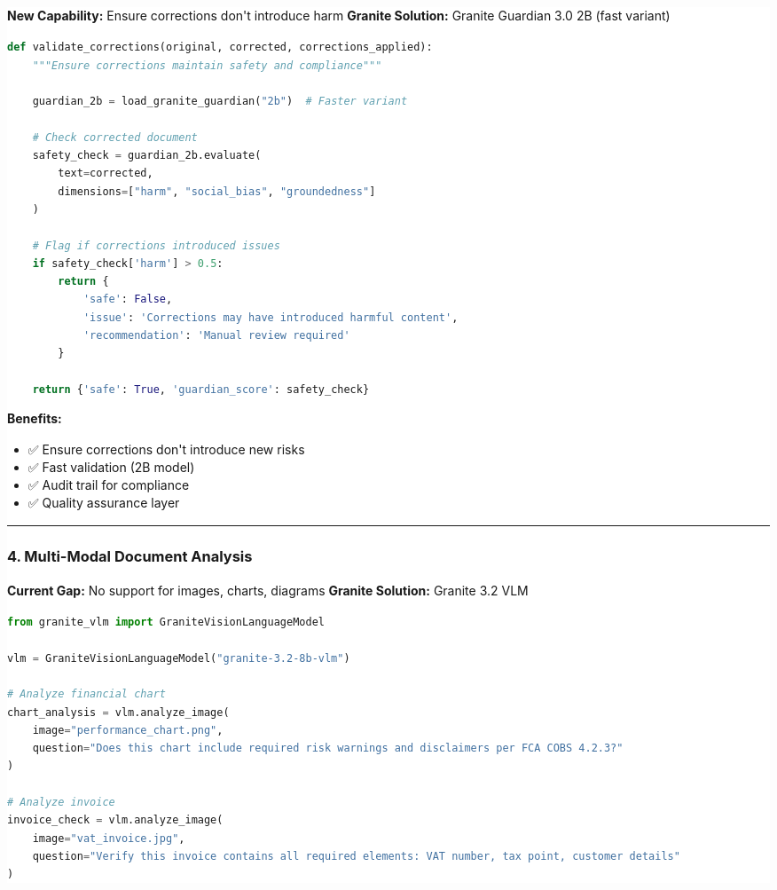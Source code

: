 **New Capability:** Ensure corrections don't introduce harm
**Granite Solution:** Granite Guardian 3.0 2B (fast variant)

```python
def validate_corrections(original, corrected, corrections_applied):
    """Ensure corrections maintain safety and compliance"""

    guardian_2b = load_granite_guardian("2b")  # Faster variant

    # Check corrected document
    safety_check = guardian_2b.evaluate(
        text=corrected,
        dimensions=["harm", "social_bias", "groundedness"]
    )

    # Flag if corrections introduced issues
    if safety_check['harm'] > 0.5:
        return {
            'safe': False,
            'issue': 'Corrections may have introduced harmful content',
            'recommendation': 'Manual review required'
        }

    return {'safe': True, 'guardian_score': safety_check}
```

**Benefits:**
- ✅ Ensure corrections don't introduce new risks
- ✅ Fast validation (2B model)
- ✅ Audit trail for compliance
- ✅ Quality assurance layer

---

### 4. Multi-Modal Document Analysis

**Current Gap:** No support for images, charts, diagrams
**Granite Solution:** Granite 3.2 VLM

```python
from granite_vlm import GraniteVisionLanguageModel

vlm = GraniteVisionLanguageModel("granite-3.2-8b-vlm")

# Analyze financial chart
chart_analysis = vlm.analyze_image(
    image="performance_chart.png",
    question="Does this chart include required risk warnings and disclaimers per FCA COBS 4.2.3?"
)

# Analyze invoice
invoice_check = vlm.analyze_image(
    image="vat_invoice.jpg",
    question="Verify this invoice contains all required elements: VAT number, tax point, customer details"
)
```
